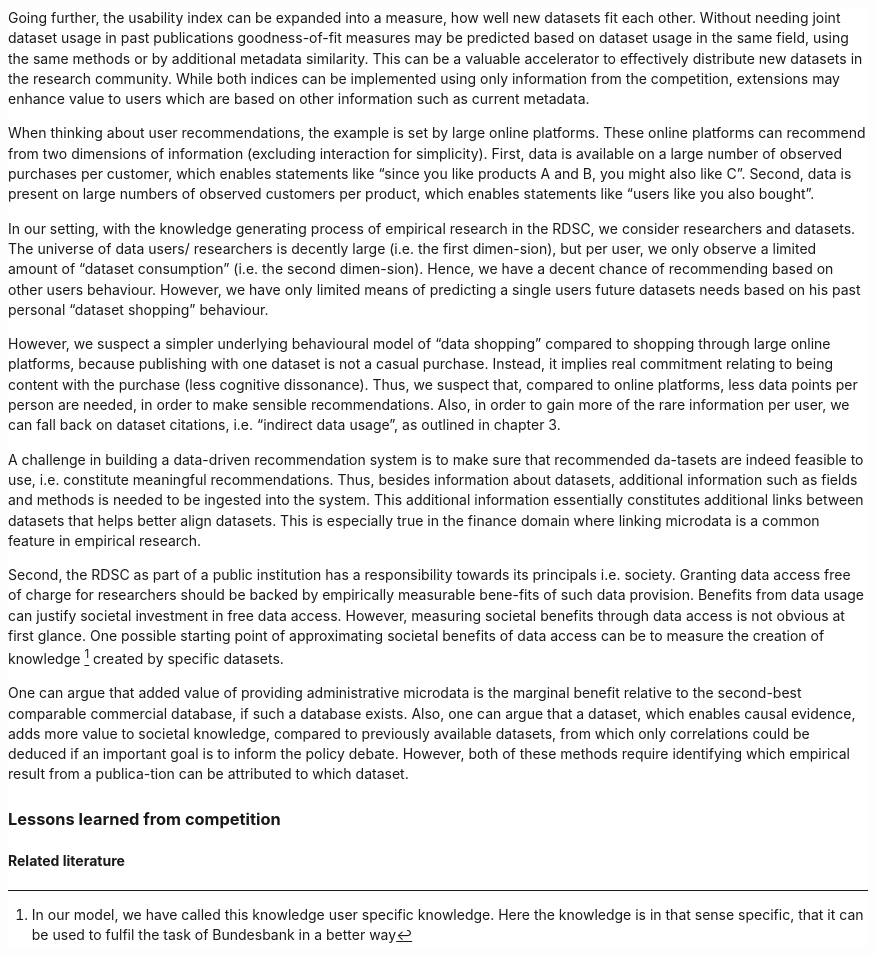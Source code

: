Going further, the usability index can be expanded into a measure, how well new datasets fit each other. Without needing joint dataset usage in past publications goodness-of-fit measures may be predicted based on dataset usage in the same field, using the same methods or by additional metadata similarity. This can be a valuable accelerator to effectively distribute new datasets in the research community. While both indices can be implemented using only information from the competition, extensions may enhance value to users which are based on other information such as current metadata.

When thinking about user recommendations, the example is set by large online platforms. These online platforms can recommend from two dimensions of information (excluding interaction for simplicity). First, data is available on a large number of observed purchases per customer, which enables statements like “since you like products A and B, you might also like C”. Second, data is present on large numbers of observed customers per product, which enables statements like “users like you also bought”.

In our setting, with the knowledge generating process of empirical research in the RDSC, we consider researchers and datasets. The universe of data users/ researchers is decently large (i.e. the first dimen-sion), but per user, we only observe a limited amount of “dataset consumption” (i.e. the second dimen-sion). Hence, we have a decent chance of recommending based on other users behaviour. However, we have only limited means of predicting a single users future datasets needs based on his past personal “dataset shopping” behaviour.

However, we suspect a simpler underlying behavioural model of “data shopping” compared to shopping through large online platforms, because publishing with one dataset is not a casual purchase. Instead, it implies real commitment relating to being content with the purchase (less cognitive dissonance). Thus, we suspect that, compared to online platforms, less data points per person are needed, in order to make sensible recommendations. Also, in order to gain more of the rare information per user, we can fall back on dataset citations, i.e. “indirect data usage”, as outlined in chapter 3.

A challenge in building a data-driven recommendation system is to make sure that recommended da-tasets are indeed feasible to use, i.e. constitute meaningful recommendations. Thus, besides information about datasets, additional information such as fields and methods is needed to be ingested into the system. This additional information essentially constitutes additional links between datasets that helps better align datasets. This is especially true in the finance domain where linking microdata is a common feature in empirical research.

Second, the RDSC as part of a public institution has a responsibility towards its principals i.e. society. Granting data access free of charge for researchers should be backed by empirically measurable bene-fits of such data provision. Benefits from data usage can justify societal investment in free data access. However, measuring societal benefits through data access is not obvious at first glance. One possible starting point of approximating societal benefits of data access can be to measure the creation of knowledge [^footnote2] created by specific datasets. 

[^footnote2]: In our model, we have called this knowledge user specific knowledge. Here the knowledge is in that sense specific, that it can be used to fulfil the task of Bundesbank in a better way

One can argue that added value of providing administrative microdata is the marginal benefit relative to the second-best comparable commercial database, if such a database exists. Also, one can argue that a dataset, which enables causal evidence, adds more value to societal knowledge, compared to previously available datasets, from which only correlations could be deduced if an important goal is to inform the policy debate. However, both of these methods require identifying which empirical result from a publica-tion can be attributed to which dataset.
  
### Lessons learned from competition

#### Related literature


[^footnote0]: The authors would like to thank Rafael Beier for helpful comments.We would like to thank Jannick Blaschke for providing the graphs in Section 2.2. The views expressed here do not necessarily reflect the opinion of Deutsche Bundesbank or the Eurosystem.
[^footnote1]: Data producers in different departments across Bundesbank compile, e.g. microdata, indicators, or time series.
[^Footnote3]: For the future, ongoing effort is needed to support all four “corners of the circle” / “pillars of the level model”. The current competition strengthens the arrow from publication to knowledge and structures gained knowledge to improve data services. To support the data services pillar – for example -, digital RDC environments with facilitated access processes like a “data stewardship module” will in our view improve data access.
[^1]: Support.datacite.org. (2019). *DataCite Metadata Schema 4.0*.
[^2]: Linek SB, Fecher B, Friesike S, Hebing M (2017) Data sharing as
[^3]: Treadway, J., Hahnel, M., Leonelli, S., Penny, D., et al.
[^4]: Siddle, J. (2019). *I Know Where You Were Last Summer: London\'s
[^5]: Li, N., Li, T. and Venkatasubramanian, S. (2007). t-Closeness:
[^6]: Rdmtoolkit.jisc.ac.uk. (2019). *Research Data Management Toolkit
[^7]: Nnlm.gov. (2019). *Data Management Plan \| NNLM*. \[online\]
[^8]: Allen, L., Brand, A., Scott, J., Hlava, M., Altman, M., (2014)
[^9]: Hook, D.W., Herzog, C. and Porter, S.j. (2018) Front. Res. Metr.
[^1]: The FAIR Guidelines have been extended from scholarly texts to
[^2]: <https://datacite.org/>
[^3]: <https://www.w3.org/TR/vocab-dcat/>
[^4]: Such operators need to be unambiguous. Digital Object Identifiers
[^5]: <https://schema.org/Dataset>, Schema.org is a project of a
[^6]: <https://github.com/datasets/gdp>
[^7]: https://www.w3.org/TR/vocab-dcat/
[^8]: <https://schema.datacite.org/>
[^9]: <https://www.fgdc.gov/>
[^10]: <https://wiki.dbpedia.org/>
[^11]: <https://www.icpsr.umich.edu/icpsrweb/>
[^12]: <https://www.ddialliance.org/>, Note that the Data Documentation
[^13]: [https://www.cessda.eu/]{.underline}
[^14]: <https://www.europeansocialsurvey.org/data/>
[^15]: The Australia National Data Service, <https://www.ands.org.au/>
[^16]: There are additional collections at <http://data.census.gov>,
[^17]: <https://www.earthcube.org/>
[^18]: <https://pds.nasa.gov/>
[^19]: <https://www.uniprot.org/>
[^20]: <http://www.rcsb.org/>
[^21]: <https://datadryad.org/>
[^22]: <https://www.openarchives.org/pmh/>
[^23]: <https://www.colectica.com/>
[^24]: <https://gssdataexplorer.norc.org/>
[^25]: <http://wiss-ki.eu>
[^26]: <http://www.dcc.ac.uk/>
[^27]: <http://irods.org>
[^28]: <http://schema.org/dataset/datastreams>
[^29]: There are two distinct ways the term micro-data is used. In the
[^30]: <https://mmisw.org/>
[^31]: <https://www.re3data.org/>
[^32]: <https://joinup.ec.europa.eu/release/dcat-ap/11>
[^33]: E.g., Online Analytical Processing (OLAP), Enterprise Data
[^34]: <https://www.w3.org/TR/vocab-data-cube/>
[^35]: <https://www.myexperiment.org/home>
[^36]: <https://www.crossref.org/>
[^37]: <https://orcid.org/>
[^38]: <https://duraspace.org/vivo/>
[^39]: <https://www.microsoft.com/en-us/research/project/microsoft-academic-graph/>
